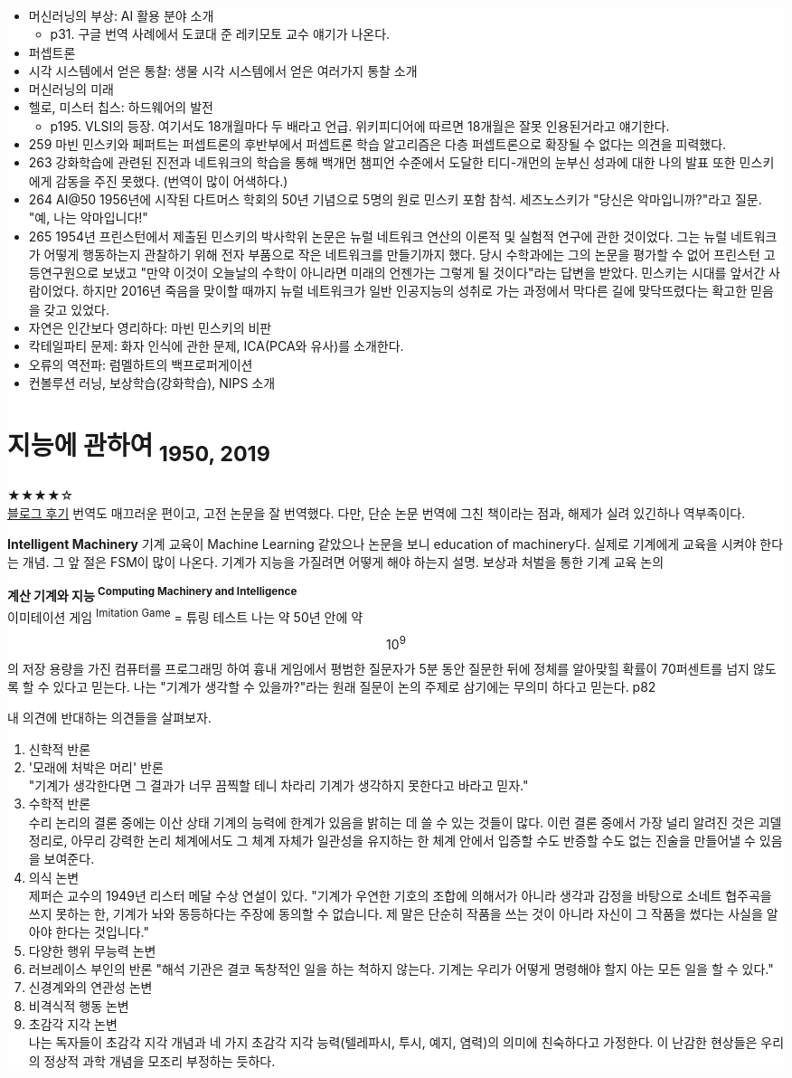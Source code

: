 - 머신러닝의 부상: AI 활용 분야 소개
    - p31. 구글 번역 사례에서 도쿄대 준 레키모토 교수 얘기가 나온다.
- 퍼셉트론
- 시각 시스템에서 얻은 통찰: 생물 시각 시스템에서 얻은 여러가지 통찰 소개
- 머신러닝의 미래
- 헬로, 미스터 칩스: 하드웨어의 발전
    - p195. VLSI의 등장. 여기서도 18개월마다 두 배라고 언급. 위키피디어에 따르면 18개월은 잘못 인용된거라고 얘기한다.
- 259 마빈 민스키와 페퍼트는 퍼셉트론의 후반부에서 퍼셉트론 학습 알고리즘은 다층 퍼셉트론으로 확장될 수 없다는 의견을 피력했다.
- 263 강화학습에 관련된 진전과 네트워크의 학습을 통해 백개먼 챔피언 수준에서 도달한 티디-개먼의 눈부신 성과에 대한 나의 발표 또한 민스키에게 감동을 주진 못했다. (번역이 많이 어색하다.)
- 264 AI@50 1956년에 시작된 다트머스 학회의 50년 기념으로 5명의 원로 민스키 포함 참석. 세즈노스키가 "당신은 악마입니까?"라고 질문. "예, 나는 악마입니다!"
- 265 1954년 프린스턴에서 제출된 민스키의 박사학위 논문은 뉴럴 네트워크 연산의 이론적 및 실험적 연구에 관한 것이었다. 그는 뉴럴 네트워크가 어떻게 행동하는지 관찰하기 위해 전자 부품으로 작은 네트워크를 만들기까지 했다. 당시 수학과에는 그의 논문을 평가할 수 없어 프린스턴 고등연구원으로 보냈고 "만약 이것이 오늘날의 수학이 아니라면 미래의 언젠가는 그렇게 될 것이다"라는 답변을 받았다. 민스키는 시대를 앞서간 사람이었다. 하지만 2016년 죽음을 맞이할 때까지 뉴럴 네트워크가 일반 인공지능의 성취로 가는 과정에서 막다른 길에 맞닥뜨렸다는 확고한 믿음을 갖고 있었다.
- 자연은 인간보다 영리하다: 마빈 민스키의 비판
- 칵테일파티 문제: 화자 인식에 관한 문제, ICA(PCA와 유사)를 소개한다.
- 오류의 역전파: 럼멜하트의 백프로퍼게이션
- 컨볼루션 러닝, 보상학습(강화학습), NIPS 소개

# 지능에 관하여 <sub>1950, 2019</sub>
★★★★☆  
[블로그 후기](https://likejazz.tumblr.com/post/189728653423/70년전-계산기계와-지능을-통해-처음으로-인공지능의-개념이-소개됐다-영화-제목으로도) 번역도 매끄러운 편이고, 고전 논문을 잘 번역했다. 다만, 단순 논문 번역에 그친 책이라는 점과, 해제가 실려 있긴하나 역부족이다.

**Intelligent Machinery**
기계 교육이 Machine Learning 같았으나 논문을 보니 education of machinery다. 실제로 기계에게 교육을 시켜야 한다는 개념. 그 앞 절은 FSM이 많이 나온다. 기계가 지능을 가질려면 어떻게 해야 하는지 설명. 보상과 처벌을 통한 기계 교육 논의

**계산 기계와 지능 <sup>Computing Machinery and Intelligence</sup>**  
이미테이션 게임 <sup>Imitation Game</sup> = 튜링 테스트
나는 약 50년 안에 약 $$10^9$$의 저장 용량을 가진 컴퓨터를 프로그래밍 하여 흉내 게임에서 평범한 질문자가 5분 동안 질문한 뒤에 정체를 알아맞힐 확률이 70퍼센트를 넘지 않도록 할 수 있다고 믿는다. 나는 "기계가 생각할 수 있을까?"라는 원래 질문이 논의 주제로 삼기에는 무의미 하다고 믿는다. p82

내 의견에 반대하는 의견들을 살펴보자.
1. 신학적 반론
2. '모래에 처박은 머리' 반론  
"기계가 생각한다면 그 결과가 너무 끔찍할 테니 차라리 기계가 생각하지 못한다고 바라고 믿자."
1. 수학적 반론  
수리 논리의 결론 중에는 이산 상태 기계의 능력에 한계가 있음을 밝히는 데 쓸 수 있는 것들이 많다. 이런 결론 중에서 가장 널리 알려진 것은 괴델 정리로, 아무리 강력한 논리 체계에서도 그 체계 자체가 일관성을 유지하는 한 체계 안에서 입증할 수도 반증할 수도 없는 진술을 만들어낼 수 있음을 보여준다.
1. 의식 논변  
제퍼슨 교수의 1949년 리스터 메달 수상 연설이 있다. "기계가 우연한 기호의 조합에 의해서가 아니라 생각과 감정을 바탕으로 소네트 협주곡을 쓰지 못하는 한, 기계가 놔와 동등하다는 주장에 동의할 수 없습니다. 제 말은 단순히 작품을 쓰는 것이 아니라 자신이 그 작품을 썼다는 사실을 알아야 한다는 것입니다."
1. 다양한 행위 무능력 논변
2. 러브레이스 부인의 반론
"해석 기관은 결코 독창적인 일을 하는 척하지 않는다. 기계는 우리가 어떻게 명령해야 할지 아는 모든 일을 할 수 있다."
1. 신경계와의 연관성 논변
2. 비격식적 행동 논변
3. 초감각 지각 논변  
나는 독자들이 초감각 지각 개념과 네 가지 초감각 지각 능력(텔레파시, 투시, 예지, 염력)의 의미에 친숙하다고 가정한다. 이 난감한 현상들은 우리의 정상적 과학 개념을 모조리 부정하는 듯하다.
